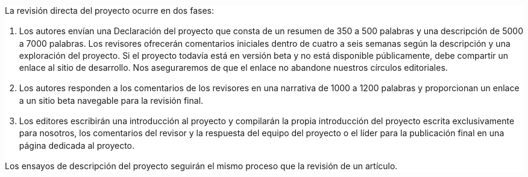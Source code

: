La revisión directa del proyecto ocurre en dos fases:

1. Los autores envían una Declaración del proyecto que consta de un resumen de 350 a 500 palabras y una descripción de 5000 a 7000 palabras. Los revisores ofrecerán comentarios iniciales dentro de cuatro a seis semanas según la descripción y una exploración del proyecto. Si el proyecto todavía está en versión beta y no está disponible públicamente, debe compartir un enlace al sitio de desarrollo. Nos aseguraremos de que el enlace no abandone nuestros círculos editoriales.

2. Los autores responden a los comentarios de los revisores en una narrativa de 1000 a 1200 palabras y proporcionan un enlace a un sitio beta navegable para la revisión final.

3. Los editores escribirán una introducción al proyecto y compilarán la propia introducción del proyecto escrita exclusivamente para nosotros, los comentarios del revisor y la respuesta del equipo del proyecto o el líder para la publicación final en una página dedicada al proyecto.

Los ensayos de descripción del proyecto seguirán el mismo proceso que la revisión de un artículo.